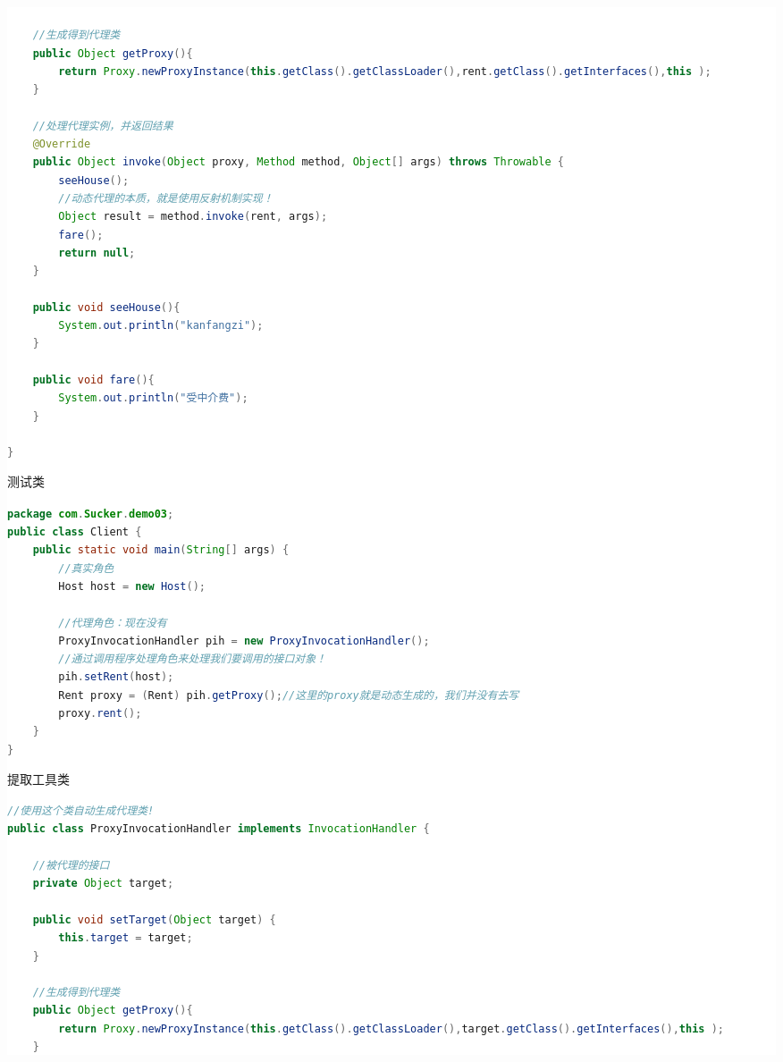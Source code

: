 ```java

    //生成得到代理类
    public Object getProxy(){
        return Proxy.newProxyInstance(this.getClass().getClassLoader(),rent.getClass().getInterfaces(),this );
    }

    //处理代理实例，并返回结果
    @Override
    public Object invoke(Object proxy, Method method, Object[] args) throws Throwable {
        seeHouse();
        //动态代理的本质，就是使用反射机制实现！
        Object result = method.invoke(rent, args);
        fare();
        return null;
    }

    public void seeHouse(){
        System.out.println("kanfangzi");
    }

    public void fare(){
        System.out.println("受中介费");
    }

}
```

测试类

```java
package com.Sucker.demo03;
public class Client {
    public static void main(String[] args) {
        //真实角色
        Host host = new Host();

        //代理角色：现在没有
        ProxyInvocationHandler pih = new ProxyInvocationHandler();
        //通过调用程序处理角色来处理我们要调用的接口对象！
        pih.setRent(host);
        Rent proxy = (Rent) pih.getProxy();//这里的proxy就是动态生成的，我们并没有去写
        proxy.rent();
    }
}
```

提取工具类

```java
//使用这个类自动生成代理类!
public class ProxyInvocationHandler implements InvocationHandler {

    //被代理的接口
    private Object target;

    public void setTarget(Object target) {
        this.target = target;
    }

    //生成得到代理类
    public Object getProxy(){
        return Proxy.newProxyInstance(this.getClass().getClassLoader(),target.getClass().getInterfaces(),this );
    }
```
